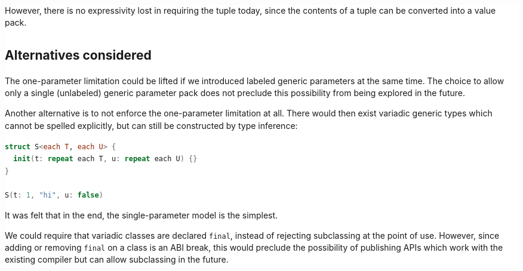 However, there is no expressivity lost in requiring the tuple today, since the contents of a tuple can be converted into a value pack.

## Alternatives considered

The one-parameter limitation could be lifted if we introduced labeled generic parameters at the same time. The choice to allow only a single (unlabeled) generic parameter pack does not preclude this possibility from being explored in the future.

Another alternative is to not enforce the one-parameter limitation at all. There would then exist variadic generic types which cannot be spelled explicitly, but can still be constructed by type inference:

```swift
struct S<each T, each U> {
  init(t: repeat each T, u: repeat each U) {}
}

S(t: 1, "hi", u: false)
```

It was felt that in the end, the single-parameter model is the simplest.

We could require that variadic classes are declared `final`, instead of rejecting subclassing at the point of use. However, since adding or removing `final` on a class is an ABI break, this would preclude the possibility of publishing APIs which work with the existing compiler but can allow subclassing in the future.
